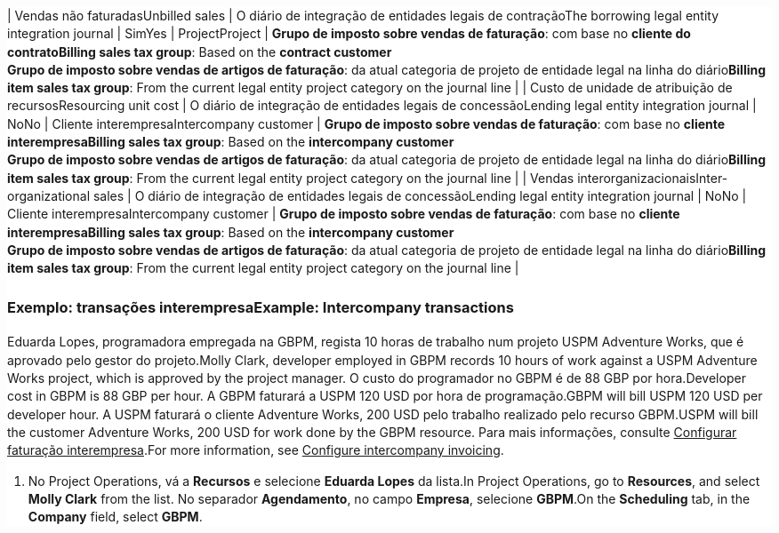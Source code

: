 | <span data-ttu-id="c7a75-146">Vendas não faturadas</span><span class="sxs-lookup"><span data-stu-id="c7a75-146">Unbilled sales</span></span> | <span data-ttu-id="c7a75-147">O diário de integração de entidades legais de contração</span><span class="sxs-lookup"><span data-stu-id="c7a75-147">The borrowing legal entity integration journal</span></span> | <span data-ttu-id="c7a75-148">Sim</span><span class="sxs-lookup"><span data-stu-id="c7a75-148">Yes</span></span> | <span data-ttu-id="c7a75-149">Project</span><span class="sxs-lookup"><span data-stu-id="c7a75-149">Project</span></span> | <span data-ttu-id="c7a75-150">**Grupo de imposto sobre vendas de faturação**: com base no **cliente do contrato**</span><span class="sxs-lookup"><span data-stu-id="c7a75-150">**Billing sales tax group**: Based on the **contract customer**</span></span> <br/> <span data-ttu-id="c7a75-151">**Grupo de imposto sobre vendas de artigos de faturação**: da atual categoria de projeto de entidade legal na linha do diário</span><span class="sxs-lookup"><span data-stu-id="c7a75-151">**Billing item sales tax group**: From the current legal entity project category on the journal line</span></span> |
| <span data-ttu-id="c7a75-152">Custo de unidade de atribuição de recursos</span><span class="sxs-lookup"><span data-stu-id="c7a75-152">Resourcing unit cost</span></span> | <span data-ttu-id="c7a75-153">O diário de integração de entidades legais de concessão</span><span class="sxs-lookup"><span data-stu-id="c7a75-153">Lending legal entity integration journal</span></span> | <span data-ttu-id="c7a75-154">No</span><span class="sxs-lookup"><span data-stu-id="c7a75-154">No</span></span> | <span data-ttu-id="c7a75-155">Cliente interempresa</span><span class="sxs-lookup"><span data-stu-id="c7a75-155">Intercompany customer</span></span> | <span data-ttu-id="c7a75-156">**Grupo de imposto sobre vendas de faturação**: com base no **cliente interempresa**</span><span class="sxs-lookup"><span data-stu-id="c7a75-156">**Billing sales tax group**: Based on the **intercompany customer**</span></span> <br/> <span data-ttu-id="c7a75-157">**Grupo de imposto sobre vendas de artigos de faturação**: da atual categoria de projeto de entidade legal na linha do diário</span><span class="sxs-lookup"><span data-stu-id="c7a75-157">**Billing item sales tax group**: From the current legal entity project category on the journal line</span></span> |
| <span data-ttu-id="c7a75-158">Vendas interorganizacionais</span><span class="sxs-lookup"><span data-stu-id="c7a75-158">Inter-organizational sales</span></span> | <span data-ttu-id="c7a75-159">O diário de integração de entidades legais de concessão</span><span class="sxs-lookup"><span data-stu-id="c7a75-159">Lending legal entity integration journal</span></span> | <span data-ttu-id="c7a75-160">No</span><span class="sxs-lookup"><span data-stu-id="c7a75-160">No</span></span> | <span data-ttu-id="c7a75-161">Cliente interempresa</span><span class="sxs-lookup"><span data-stu-id="c7a75-161">Intercompany customer</span></span> | <span data-ttu-id="c7a75-162">**Grupo de imposto sobre vendas de faturação**: com base no **cliente interempresa**</span><span class="sxs-lookup"><span data-stu-id="c7a75-162">**Billing sales tax group**: Based on the **intercompany customer**</span></span> <br/> <span data-ttu-id="c7a75-163">**Grupo de imposto sobre vendas de artigos de faturação**: da atual categoria de projeto de entidade legal na linha do diário</span><span class="sxs-lookup"><span data-stu-id="c7a75-163">**Billing item sales tax group**: From the current legal entity project category on the journal line</span></span> |

### <a name="example-intercompany-transactions"></a><span data-ttu-id="c7a75-164">Exemplo: transações interempresa</span><span class="sxs-lookup"><span data-stu-id="c7a75-164">Example: Intercompany transactions</span></span>

<span data-ttu-id="c7a75-165">Eduarda Lopes, programadora empregada na GBPM, regista 10 horas de trabalho num projeto USPM Adventure Works, que é aprovado pelo gestor do projeto.</span><span class="sxs-lookup"><span data-stu-id="c7a75-165">Molly Clark, developer employed in GBPM records 10 hours of work against a USPM Adventure Works project, which is approved by the project manager.</span></span> <span data-ttu-id="c7a75-166">O custo do programador no GBPM é de 88 GBP por hora.</span><span class="sxs-lookup"><span data-stu-id="c7a75-166">Developer cost in GBPM is 88 GBP per hour.</span></span> <span data-ttu-id="c7a75-167">A GBPM faturará a USPM 120 USD por hora de programação.</span><span class="sxs-lookup"><span data-stu-id="c7a75-167">GBPM will bill USPM 120 USD per developer hour.</span></span> <span data-ttu-id="c7a75-168">A USPM faturará o cliente Adventure Works, 200 USD pelo trabalho realizado pelo recurso GBPM.</span><span class="sxs-lookup"><span data-stu-id="c7a75-168">USPM will bill the customer Adventure Works, 200 USD for work done by the GBPM resource.</span></span> <span data-ttu-id="c7a75-169">Para mais informações, consulte [Configurar faturação interempresa](configure-intercompany-invoicing.md).</span><span class="sxs-lookup"><span data-stu-id="c7a75-169">For more information, see [Configure intercompany invoicing](configure-intercompany-invoicing.md).</span></span>

1. <span data-ttu-id="c7a75-170">No Project Operations, vá a **Recursos** e selecione **Eduarda Lopes** da lista.</span><span class="sxs-lookup"><span data-stu-id="c7a75-170">In Project Operations, go to **Resources**, and select **Molly Clark** from the list.</span></span> <span data-ttu-id="c7a75-171">No separador **Agendamento**, no campo **Empresa**, selecione **GBPM**.</span><span class="sxs-lookup"><span data-stu-id="c7a75-171">On the **Scheduling** tab, in the **Company** field, select **GBPM**.</span></span>